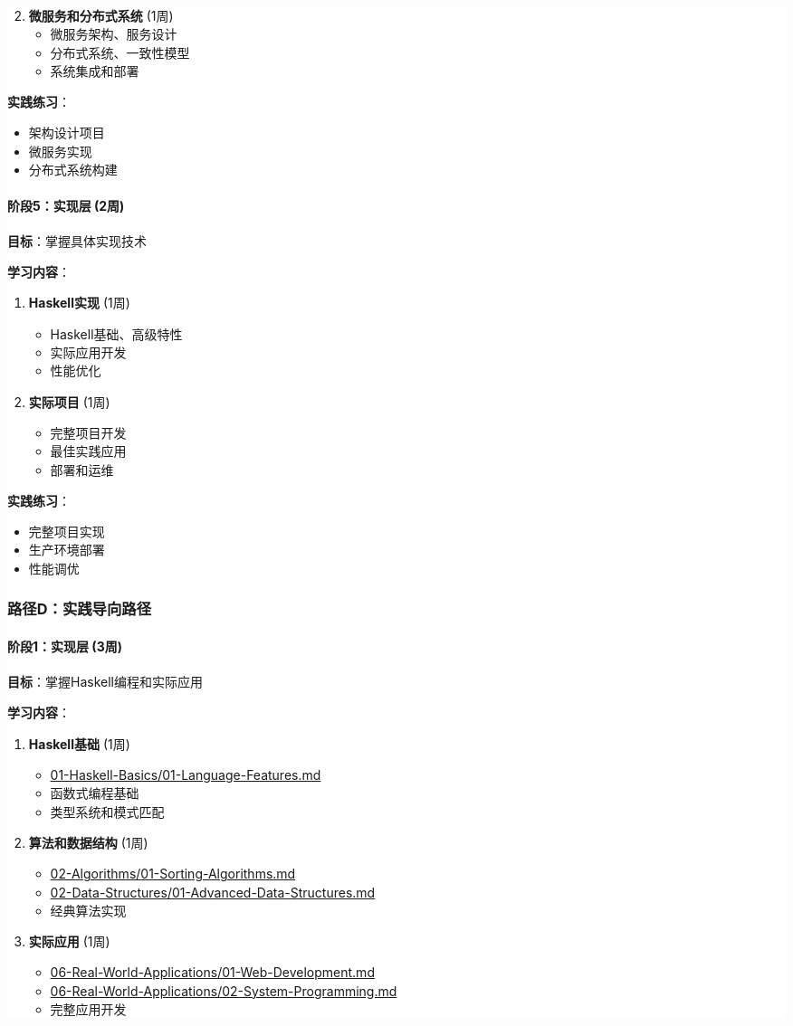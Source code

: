 2. **微服务和分布式系统** (1周)
   - 微服务架构、服务设计
   - 分布式系统、一致性模型
   - 系统集成和部署

**实践练习**：
- 架构设计项目
- 微服务实现
- 分布式系统构建

#### 阶段5：实现层 (2周)

**目标**：掌握具体实现技术

**学习内容**：

1. **Haskell实现** (1周)
   - Haskell基础、高级特性
   - 实际应用开发
   - 性能优化

2. **实际项目** (1周)
   - 完整项目开发
   - 最佳实践应用
   - 部署和运维

**实践练习**：
- 完整项目实现
- 生产环境部署
- 性能调优

### 路径D：实践导向路径

#### 阶段1：实现层 (3周)

**目标**：掌握Haskell编程和实际应用

**学习内容**：

1. **Haskell基础** (1周)
   - [01-Haskell-Basics/01-Language-Features.md](../07-Implementation/01-Haskell-Basics/01-Language-Features.md)
   - 函数式编程基础
   - 类型系统和模式匹配

2. **算法和数据结构** (1周)
   - [02-Algorithms/01-Sorting-Algorithms.md](../07-Implementation/02-Algorithms/01-Sorting-Algorithms.md)
   - [02-Data-Structures/01-Advanced-Data-Structures.md](../07-Implementation/02-Data-Structures/01-Advanced-Data-Structures.md)
   - 经典算法实现

3. **实际应用** (1周)
   - [06-Real-World-Applications/01-Web-Development.md](../07-Implementation/06-Real-World-Applications/01-Web-Development.md)
   - [06-Real-World-Applications/02-System-Programming.md](../07-Implementation/06-Real-World-Applications/02-System-Programming.md)
   - 完整应用开发
